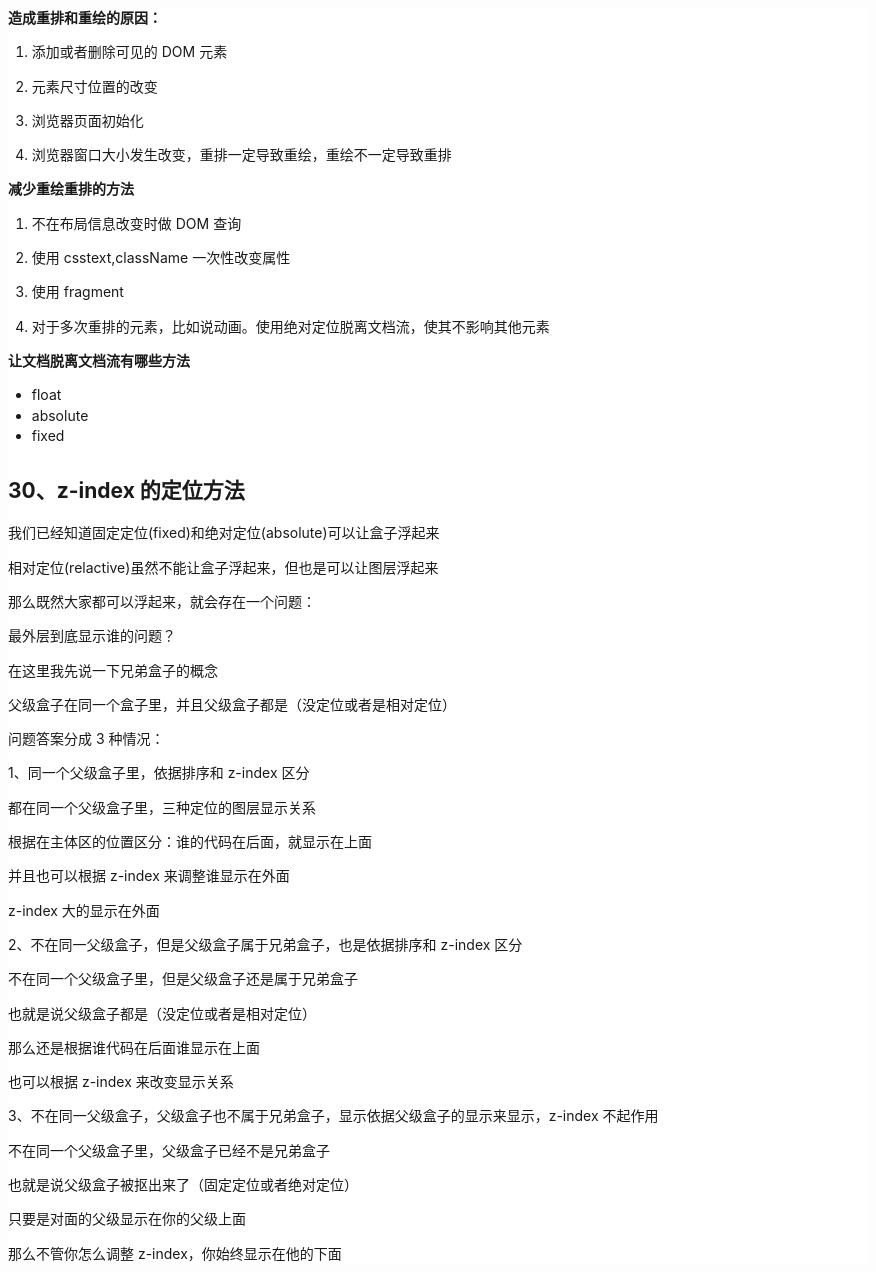 **造成重排和重绘的原因：**

1. 添加或者删除可见的 DOM 元素

2. 元素尺寸位置的改变

3. 浏览器页面初始化

4. 浏览器窗口大小发生改变，重排一定导致重绘，重绘不一定导致重排

**减少重绘重排的方法**

1. 不在布局信息改变时做 DOM 查询
2. 使用 csstext,className 一次性改变属性

3. 使用 fragment
4. 对于多次重排的元素，比如说动画。使用绝对定位脱离文档流，使其不影响其他元素

**让文档脱离文档流有哪些方法**

- float
- absolute
- fixed

## 30、z-index 的定位方法

我们已经知道固定定位(fixed)和绝对定位(absolute)可以让盒子浮起来

相对定位(relactive)虽然不能让盒子浮起来，但也是可以让图层浮起来

那么既然大家都可以浮起来，就会存在一个问题：

最外层到底显示谁的问题？

在这里我先说一下兄弟盒子的概念

父级盒子在同一个盒子里，并且父级盒子都是（没定位或者是相对定位）

问题答案分成 3 种情况：

1、同一个父级盒子里，依据排序和 z-index 区分

都在同一个父级盒子里，三种定位的图层显示关系

根据在主体区的位置区分：谁的代码在后面，就显示在上面

并且也可以根据 z-index 来调整谁显示在外面

z-index 大的显示在外面

2、不在同一父级盒子，但是父级盒子属于兄弟盒子，也是依据排序和 z-index 区分

不在同一个父级盒子里，但是父级盒子还是属于兄弟盒子

也就是说父级盒子都是（没定位或者是相对定位）

那么还是根据谁代码在后面谁显示在上面

也可以根据 z-index 来改变显示关系

3、不在同一父级盒子，父级盒子也不属于兄弟盒子，显示依据父级盒子的显示来显示，z-index 不起作用

不在同一个父级盒子里，父级盒子已经不是兄弟盒子

也就是说父级盒子被抠出来了（固定定位或者绝对定位）

只要是对面的父级显示在你的父级上面

那么不管你怎么调整 z-index，你始终显示在他的下面
